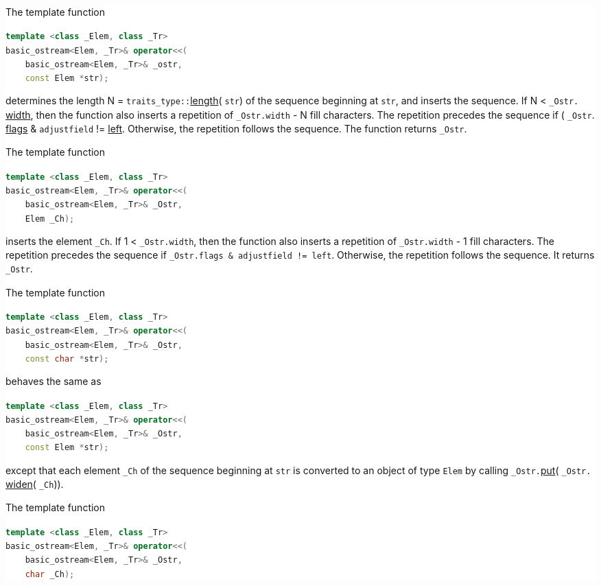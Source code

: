 The template function

```cpp
template <class _Elem, class _Tr>
basic_ostream<Elem, _Tr>& operator<<(
    basic_ostream<Elem, _Tr>& _ostr,
    const Elem *str);
```

determines the length N = `traits_type::`[length](../standard-library/char-traits-struct.md#length)( `str`) of the sequence beginning at `str`, and inserts the sequence. If N < `_Ostr.`[width](../standard-library/ios-base-class.md#width), then the function also inserts a repetition of `_Ostr.width` - N fill characters. The repetition precedes the sequence if ( `_Ostr`. [flags](../standard-library/ios-base-class.md#flags) & `adjustfield` != [left](../standard-library/ios-functions.md#left). Otherwise, the repetition follows the sequence. The function returns `_Ostr`.

The template function

```cpp
template <class _Elem, class _Tr>
basic_ostream<Elem, _Tr>& operator<<(
    basic_ostream<Elem, _Tr>& _Ostr,
    Elem _Ch);
```

inserts the element `_Ch`. If 1 < `_Ostr.width`, then the function also inserts a repetition of `_Ostr.width` - 1 fill characters. The repetition precedes the sequence if `_Ostr.flags & adjustfield != left`. Otherwise, the repetition follows the sequence. It returns `_Ostr`.

The template function

```cpp
template <class _Elem, class _Tr>
basic_ostream<Elem, _Tr>& operator<<(
    basic_ostream<Elem, _Tr>& _Ostr,
    const char *str);
```

behaves the same as

```cpp
template <class _Elem, class _Tr>
basic_ostream<Elem, _Tr>& operator<<(
    basic_ostream<Elem, _Tr>& _Ostr,
    const Elem *str);
```

except that each element `_Ch` of the sequence beginning at `str` is converted to an object of type `Elem` by calling `_Ostr.`[put](../standard-library/basic-ostream-class.md#put)( `_Ostr.`[widen](../standard-library/basic-ios-class.md#widen)( `_Ch`)).

The template function

```cpp
template <class _Elem, class _Tr>
basic_ostream<Elem, _Tr>& operator<<(
    basic_ostream<Elem, _Tr>& _Ostr,
    char _Ch);
```
